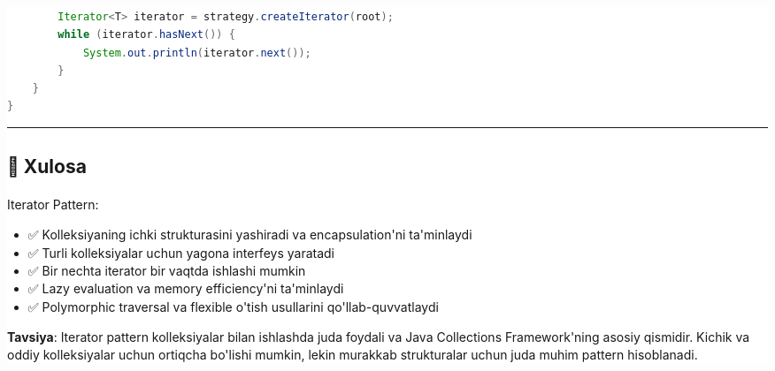 ```java
        Iterator<T> iterator = strategy.createIterator(root);
        while (iterator.hasNext()) {
            System.out.println(iterator.next());
        }
    }
}
```

---

## 🎯 Xulosa

Iterator Pattern:

* ✅ Kolleksiyaning ichki strukturasini yashiradi va encapsulation'ni ta'minlaydi
* ✅ Turli kolleksiyalar uchun yagona interfeys yaratadi
* ✅ Bir nechta iterator bir vaqtda ishlashi mumkin
* ✅ Lazy evaluation va memory efficiency'ni ta'minlaydi
* ✅ Polymorphic traversal va flexible o'tish usullarini qo'llab-quvvatlaydi

**Tavsiya**: Iterator pattern kolleksiyalar bilan ishlashda juda foydali va Java Collections Framework'ning asosiy qismidir. Kichik va oddiy kolleksiyalar uchun ortiqcha bo'lishi mumkin, lekin murakkab strukturalar uchun juda muhim pattern hisoblanadi.
